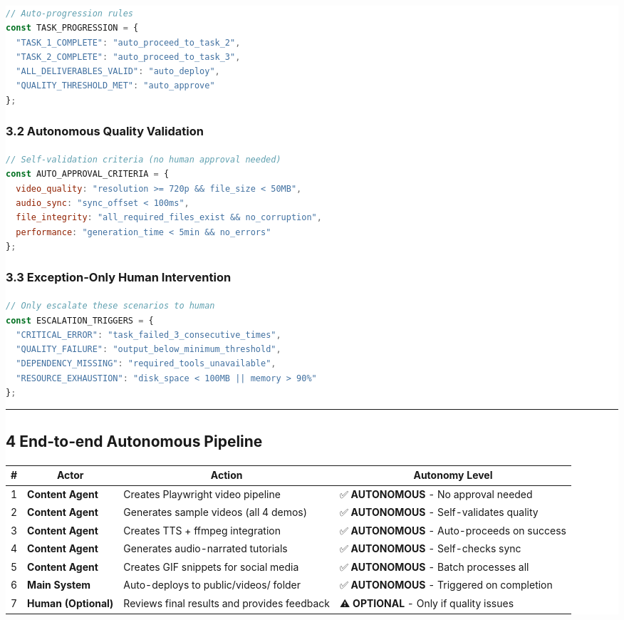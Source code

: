 ```javascript
// Auto-progression rules
const TASK_PROGRESSION = {
  "TASK_1_COMPLETE": "auto_proceed_to_task_2",
  "TASK_2_COMPLETE": "auto_proceed_to_task_3", 
  "ALL_DELIVERABLES_VALID": "auto_deploy",
  "QUALITY_THRESHOLD_MET": "auto_approve"
};
```

### 3.2  Autonomous Quality Validation

```javascript
// Self-validation criteria (no human approval needed)
const AUTO_APPROVAL_CRITERIA = {
  video_quality: "resolution >= 720p && file_size < 50MB",
  audio_sync: "sync_offset < 100ms",
  file_integrity: "all_required_files_exist && no_corruption",
  performance: "generation_time < 5min && no_errors"
};
```

### 3.3  Exception-Only Human Intervention

```javascript
// Only escalate these scenarios to human
const ESCALATION_TRIGGERS = {
  "CRITICAL_ERROR": "task_failed_3_consecutive_times",
  "QUALITY_FAILURE": "output_below_minimum_threshold",
  "DEPENDENCY_MISSING": "required_tools_unavailable",
  "RESOURCE_EXHAUSTION": "disk_space < 100MB || memory > 90%"
};
```

---

## 4  End‑to‑end Autonomous Pipeline

| # | Actor                 | Action                                      | Autonomy Level                              |
| - | --------------------- | ------------------------------------------- | ------------------------------------------- |
| 1 | **Content Agent**     | Creates Playwright video pipeline          | ✅ **AUTONOMOUS** - No approval needed       |
| 2 | **Content Agent**     | Generates sample videos (all 4 demos)      | ✅ **AUTONOMOUS** - Self-validates quality   |
| 3 | **Content Agent**     | Creates TTS + ffmpeg integration           | ✅ **AUTONOMOUS** - Auto-proceeds on success |
| 4 | **Content Agent**     | Generates audio-narrated tutorials         | ✅ **AUTONOMOUS** - Self-checks sync         |
| 5 | **Content Agent**     | Creates GIF snippets for social media      | ✅ **AUTONOMOUS** - Batch processes all      |
| 6 | **Main System**       | Auto-deploys to public/videos/ folder      | ✅ **AUTONOMOUS** - Triggered on completion  |
| 7 | **Human (Optional)**  | Reviews final results and provides feedback| ⚠️ **OPTIONAL** - Only if quality issues    |
